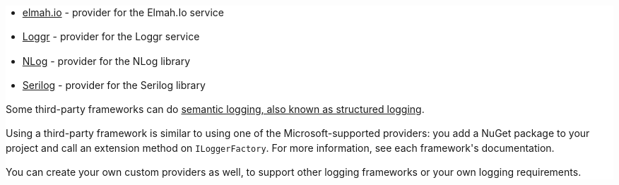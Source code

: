    * [elmah.io](https://github.com/elmahio/Elmah.Io.Extensions.Logging) - provider for the Elmah.Io service

   * [Loggr](https://github.com/imobile3/Loggr.Extensions.Logging) - provider for the Loggr service

   * [NLog](https://github.com/NLog/NLog.Extensions.Logging) - provider for the NLog library

   * [Serilog](https://github.com/serilog/serilog-framework-logging) - provider for the Serilog library

Some third-party frameworks can do [semantic logging, also known as structured logging](http://programmers.stackexchange.com/questions/312197/benefits-of-structured-logging-vs-basic-logging).

Using a third-party framework is similar to using one of the Microsoft-supported providers: you add a NuGet package to your project and call an extension method on `ILoggerFactory`. For more information, see each framework's documentation.

You can create your own custom providers as well, to support other logging frameworks or your own logging requirements.
